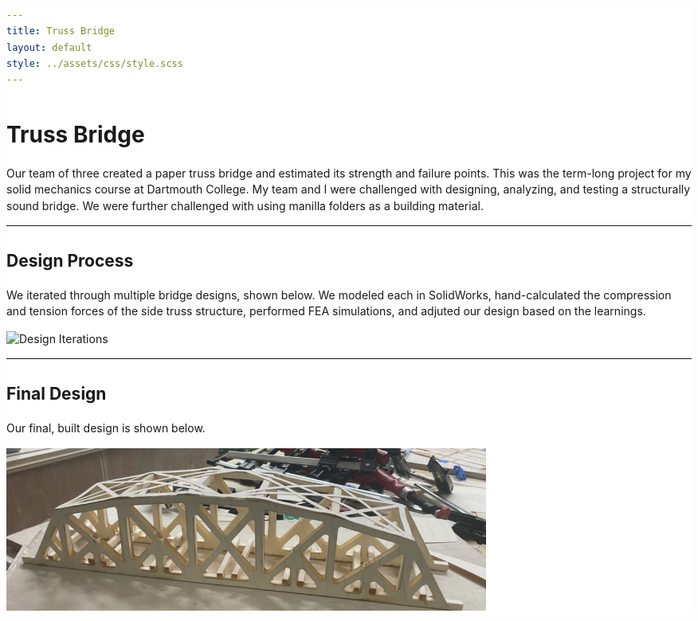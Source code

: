 ```yaml
---
title: Truss Bridge
layout: default
style: ../assets/css/style.scss
---
```


# Truss Bridge

Our team of three created a paper truss bridge and estimated its strength and failure points. This was the term-long project for my solid mechanics course at Dartmouth College. My team and I were challenged with designing, analyzing, and testing a structurally sound bridge. We were further challenged with using manilla folders as a building material.

--------

## Design Process

We iterated through multiple bridge designs, shown below. We modeled each in SolidWorks, hand-calculated the compression and tension forces of the side truss structure, performed FEA simulations, and adjuted our design based on the learnings.

<div>
    <img alt="Design Iterations" width="70%" src="../img/truss-bridge/design-iterations.png">
</div>

--------

## Final Design

Our final, built design is shown below.

<div>
    <img alt="Fully Assembled Bridge" width="70%" src="../img/truss-bridge/fully-assembled-bridge.png">
</div>
